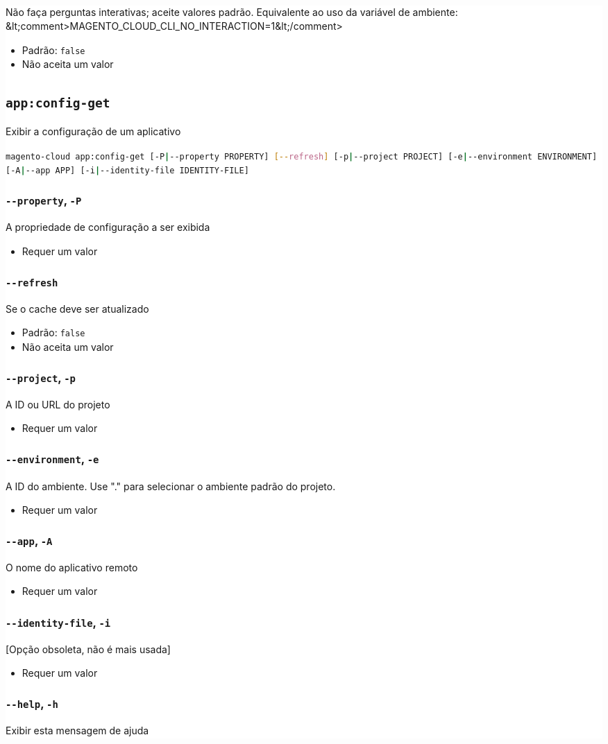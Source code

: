 Não faça perguntas interativas; aceite valores padrão. Equivalente ao uso da variável de ambiente: \&lt;comment>MAGENTO_CLOUD_CLI_NO_INTERACTION=1\&lt;/comment>

- Padrão: `false`
- Não aceita um valor


## `app:config-get`

Exibir a configuração de um aplicativo

```bash
magento-cloud app:config-get [-P|--property PROPERTY] [--refresh] [-p|--project PROJECT] [-e|--environment ENVIRONMENT] [-A|--app APP] [-i|--identity-file IDENTITY-FILE]
```

### `--property`, `-P`

A propriedade de configuração a ser exibida

- Requer um valor

### `--refresh`

Se o cache deve ser atualizado

- Padrão: `false`
- Não aceita um valor

### `--project`, `-p`

A ID ou URL do projeto

- Requer um valor

### `--environment`, `-e`

A ID do ambiente. Use &quot;.&quot; para selecionar o ambiente padrão do projeto.

- Requer um valor

### `--app`, `-A`

O nome do aplicativo remoto

- Requer um valor

### `--identity-file`, `-i`

[Opção obsoleta, não é mais usada]

- Requer um valor

### `--help`, `-h`

Exibir esta mensagem de ajuda
